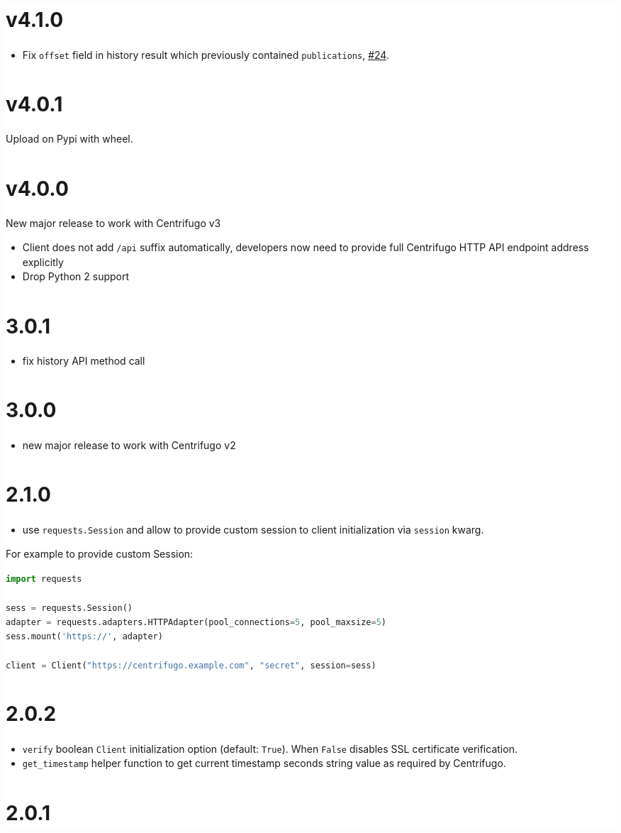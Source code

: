 v4.1.0
======

* Fix `offset` field in history result which previously contained `publications`, [#24](https://github.com/centrifugal/cent/issues/24).

v4.0.1
======

Upload on Pypi with wheel.

v4.0.0
======

New major release to work with Centrifugo v3

* Client does not add `/api` suffix automatically, developers now need to provide full Centrifugo HTTP API endpoint address explicitly
* Drop Python 2 support

3.0.1
=====

* fix history API method call

3.0.0
=====

* new major release to work with Centrifugo v2

2.1.0
=====

* use `requests.Session` and allow to provide custom session to client initialization via `session` kwarg.

For example to provide custom Session:

```python
import requests

sess = requests.Session()
adapter = requests.adapters.HTTPAdapter(pool_connections=5, pool_maxsize=5)
sess.mount('https://', adapter)

client = Client("https://centrifugo.example.com", "secret", session=sess)
```

2.0.2
=====

* `verify` boolean `Client` initialization option (default: `True`). When `False` disables SSL certificate
    verification.
* `get_timestamp` helper function to get current timestamp seconds string value as required by Centrifugo.

2.0.1
=====
